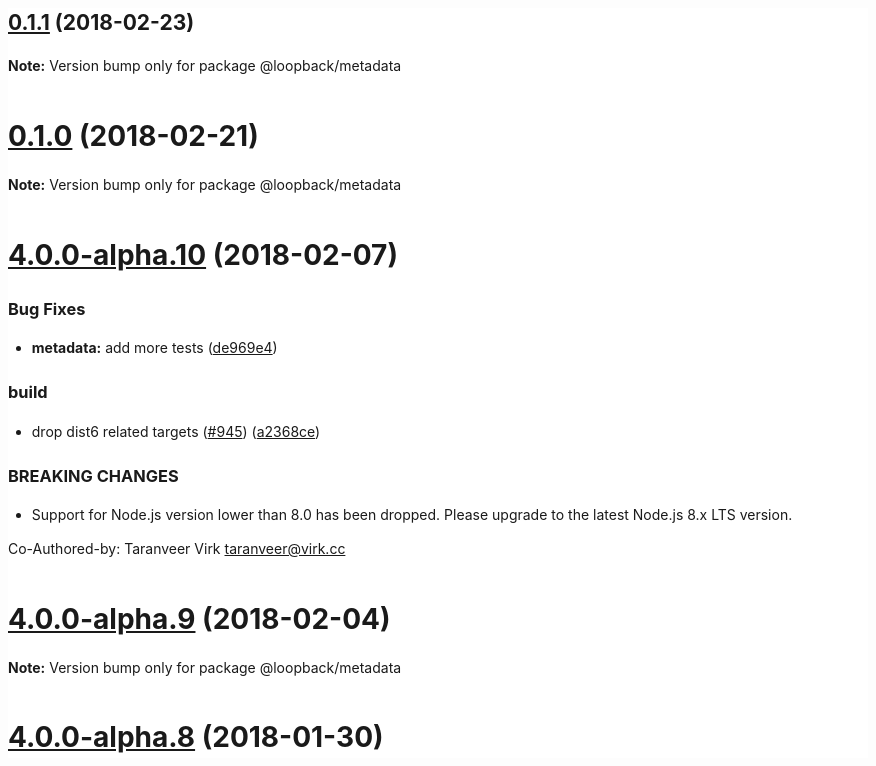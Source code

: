 <a name="0.1.1"></a>

## [0.1.1](https://github.com/loopbackio/loopback-next/compare/@loopback/metadata@0.1.0...@loopback/metadata@0.1.1) (2018-02-23)

**Note:** Version bump only for package @loopback/metadata

<a name="0.1.0"></a>

# [0.1.0](https://github.com/loopbackio/loopback-next/compare/@loopback/metadata@4.0.0-alpha.10...@loopback/metadata@0.1.0) (2018-02-21)

**Note:** Version bump only for package @loopback/metadata

<a name="4.0.0-alpha.10"></a>

# [4.0.0-alpha.10](https://github.com/loopbackio/loopback-next/compare/@loopback/metadata@4.0.0-alpha.9...@loopback/metadata@4.0.0-alpha.10) (2018-02-07)

### Bug Fixes

- **metadata:** add more tests
  ([de969e4](https://github.com/loopbackio/loopback-next/commit/de969e4))

### build

- drop dist6 related targets
  ([#945](https://github.com/loopbackio/loopback-next/issues/945))
  ([a2368ce](https://github.com/loopbackio/loopback-next/commit/a2368ce))

### BREAKING CHANGES

- Support for Node.js version lower than 8.0 has been dropped. Please upgrade to
  the latest Node.js 8.x LTS version.

Co-Authored-by: Taranveer Virk <taranveer@virk.cc>

<a name="4.0.0-alpha.9"></a>

# [4.0.0-alpha.9](https://github.com/loopbackio/loopback-next/compare/@loopback/metadata@4.0.0-alpha.8...@loopback/metadata@4.0.0-alpha.9) (2018-02-04)

**Note:** Version bump only for package @loopback/metadata

<a name="4.0.0-alpha.8"></a>

# [4.0.0-alpha.8](https://github.com/loopbackio/loopback-next/compare/@loopback/metadata@4.0.0-alpha.7...@loopback/metadata@4.0.0-alpha.8) (2018-01-30)
